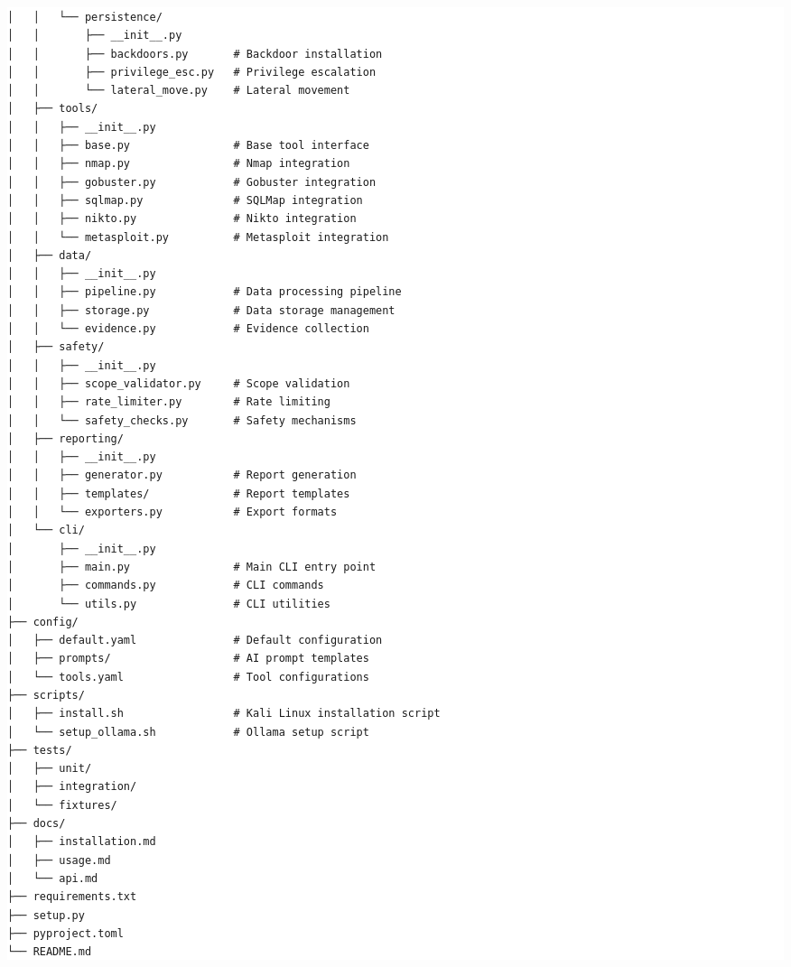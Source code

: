 ```
│   │   └── persistence/
│   │       ├── __init__.py
│   │       ├── backdoors.py       # Backdoor installation
│   │       ├── privilege_esc.py   # Privilege escalation
│   │       └── lateral_move.py    # Lateral movement
│   ├── tools/
│   │   ├── __init__.py
│   │   ├── base.py                # Base tool interface
│   │   ├── nmap.py                # Nmap integration
│   │   ├── gobuster.py            # Gobuster integration
│   │   ├── sqlmap.py              # SQLMap integration
│   │   ├── nikto.py               # Nikto integration
│   │   └── metasploit.py          # Metasploit integration
│   ├── data/
│   │   ├── __init__.py
│   │   ├── pipeline.py            # Data processing pipeline
│   │   ├── storage.py             # Data storage management
│   │   └── evidence.py            # Evidence collection
│   ├── safety/
│   │   ├── __init__.py
│   │   ├── scope_validator.py     # Scope validation
│   │   ├── rate_limiter.py        # Rate limiting
│   │   └── safety_checks.py       # Safety mechanisms
│   ├── reporting/
│   │   ├── __init__.py
│   │   ├── generator.py           # Report generation
│   │   ├── templates/             # Report templates
│   │   └── exporters.py           # Export formats
│   └── cli/
│       ├── __init__.py
│       ├── main.py                # Main CLI entry point
│       ├── commands.py            # CLI commands
│       └── utils.py               # CLI utilities
├── config/
│   ├── default.yaml               # Default configuration
│   ├── prompts/                   # AI prompt templates
│   └── tools.yaml                 # Tool configurations
├── scripts/
│   ├── install.sh                 # Kali Linux installation script
│   └── setup_ollama.sh            # Ollama setup script
├── tests/
│   ├── unit/
│   ├── integration/
│   └── fixtures/
├── docs/
│   ├── installation.md
│   ├── usage.md
│   └── api.md
├── requirements.txt
├── setup.py
├── pyproject.toml
└── README.md
```
